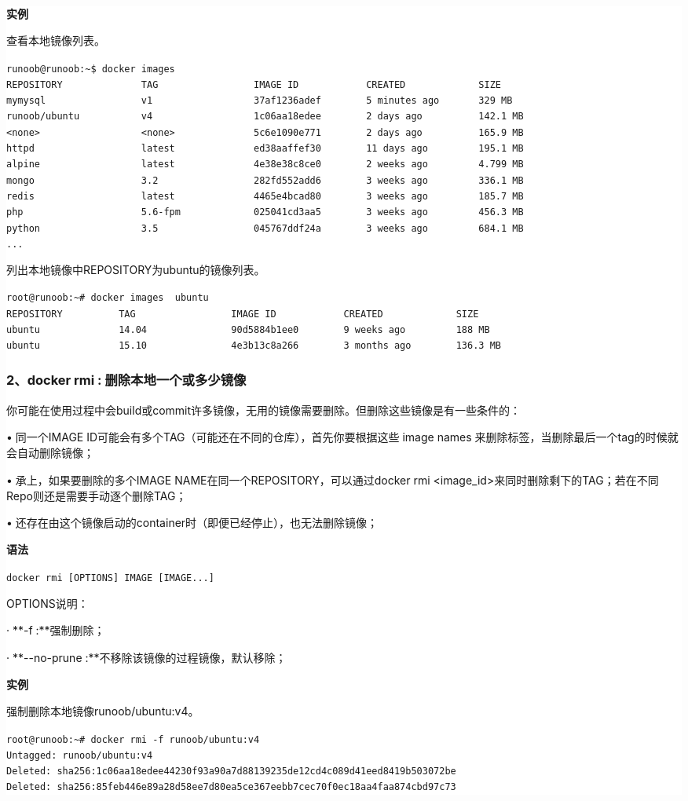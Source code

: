 **实例**

查看本地镜像列表。

```
runoob@runoob:~$ docker images
REPOSITORY              TAG                 IMAGE ID            CREATED             SIZE
mymysql                 v1                  37af1236adef        5 minutes ago       329 MB
runoob/ubuntu           v4                  1c06aa18edee        2 days ago          142.1 MB
<none>                  <none>              5c6e1090e771        2 days ago          165.9 MB
httpd                   latest              ed38aaffef30        11 days ago         195.1 MB
alpine                  latest              4e38e38c8ce0        2 weeks ago         4.799 MB
mongo                   3.2                 282fd552add6        3 weeks ago         336.1 MB
redis                   latest              4465e4bcad80        3 weeks ago         185.7 MB
php                     5.6-fpm             025041cd3aa5        3 weeks ago         456.3 MB
python                  3.5                 045767ddf24a        3 weeks ago         684.1 MB
...
```

列出本地镜像中REPOSITORY为ubuntu的镜像列表。

```
root@runoob:~# docker images  ubuntu
REPOSITORY          TAG                 IMAGE ID            CREATED             SIZE
ubuntu              14.04               90d5884b1ee0        9 weeks ago         188 MB
ubuntu              15.10               4e3b13c8a266        3 months ago        136.3 MB
```

 

### 2、docker rmi : 删除本地一个或多少镜像

你可能在使用过程中会build或commit许多镜像，无用的镜像需要删除。但删除这些镜像是有一些条件的：

•   同一个IMAGE ID可能会有多个TAG（可能还在不同的仓库），首先你要根据这些 image names 来删除标签，当删除最后一个tag的时候就会自动删除镜像；

•   承上，如果要删除的多个IMAGE NAME在同一个REPOSITORY，可以通过docker rmi <image_id>来同时删除剩下的TAG；若在不同Repo则还是需要手动逐个删除TAG；

•   还存在由这个镜像启动的container时（即便已经停止），也无法删除镜像；

**语法**

```
docker rmi [OPTIONS] IMAGE [IMAGE...]
```

OPTIONS说明：

·        **-f :**强制删除；

·        **--no-prune :**不移除该镜像的过程镜像，默认移除；

**实例**

强制删除本地镜像runoob/ubuntu:v4。

```
root@runoob:~# docker rmi -f runoob/ubuntu:v4
Untagged: runoob/ubuntu:v4
Deleted: sha256:1c06aa18edee44230f93a90a7d88139235de12cd4c089d41eed8419b503072be
Deleted: sha256:85feb446e89a28d58ee7d80ea5ce367eebb7cec70f0ec18aa4faa874cbd97c73
```
